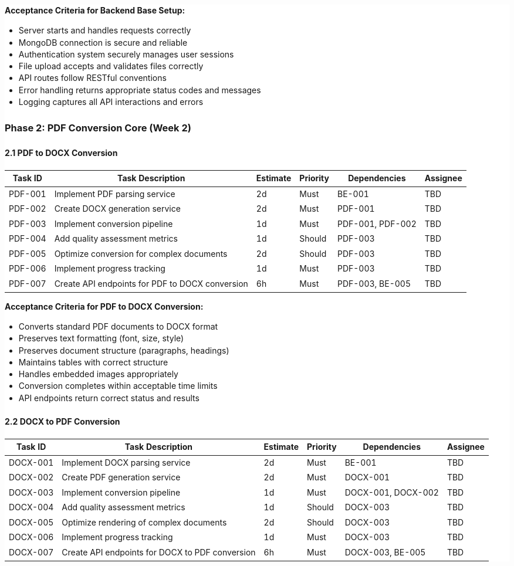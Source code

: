 **Acceptance Criteria for Backend Base Setup:**
- Server starts and handles requests correctly
- MongoDB connection is secure and reliable
- Authentication system securely manages user sessions
- File upload accepts and validates files correctly
- API routes follow RESTful conventions
- Error handling returns appropriate status codes and messages
- Logging captures all API interactions and errors

### Phase 2: PDF Conversion Core (Week 2)

#### 2.1 PDF to DOCX Conversion

| Task ID | Task Description | Estimate | Priority | Dependencies | Assignee |
|---------|-----------------|----------|----------|--------------|----------|
| PDF-001 | Implement PDF parsing service | 2d | Must | BE-001 | TBD |
| PDF-002 | Create DOCX generation service | 2d | Must | PDF-001 | TBD |
| PDF-003 | Implement conversion pipeline | 1d | Must | PDF-001, PDF-002 | TBD |
| PDF-004 | Add quality assessment metrics | 1d | Should | PDF-003 | TBD |
| PDF-005 | Optimize conversion for complex documents | 2d | Should | PDF-003 | TBD |
| PDF-006 | Implement progress tracking | 1d | Must | PDF-003 | TBD |
| PDF-007 | Create API endpoints for PDF to DOCX conversion | 6h | Must | PDF-003, BE-005 | TBD |

**Acceptance Criteria for PDF to DOCX Conversion:**
- Converts standard PDF documents to DOCX format
- Preserves text formatting (font, size, style)
- Preserves document structure (paragraphs, headings)
- Maintains tables with correct structure
- Handles embedded images appropriately
- Conversion completes within acceptable time limits
- API endpoints return correct status and results

#### 2.2 DOCX to PDF Conversion

| Task ID | Task Description | Estimate | Priority | Dependencies | Assignee |
|---------|-----------------|----------|----------|--------------|----------|
| DOCX-001 | Implement DOCX parsing service | 2d | Must | BE-001 | TBD |
| DOCX-002 | Create PDF generation service | 2d | Must | DOCX-001 | TBD |
| DOCX-003 | Implement conversion pipeline | 1d | Must | DOCX-001, DOCX-002 | TBD |
| DOCX-004 | Add quality assessment metrics | 1d | Should | DOCX-003 | TBD |
| DOCX-005 | Optimize rendering of complex documents | 2d | Should | DOCX-003 | TBD |
| DOCX-006 | Implement progress tracking | 1d | Must | DOCX-003 | TBD |
| DOCX-007 | Create API endpoints for DOCX to PDF conversion | 6h | Must | DOCX-003, BE-005 | TBD |
